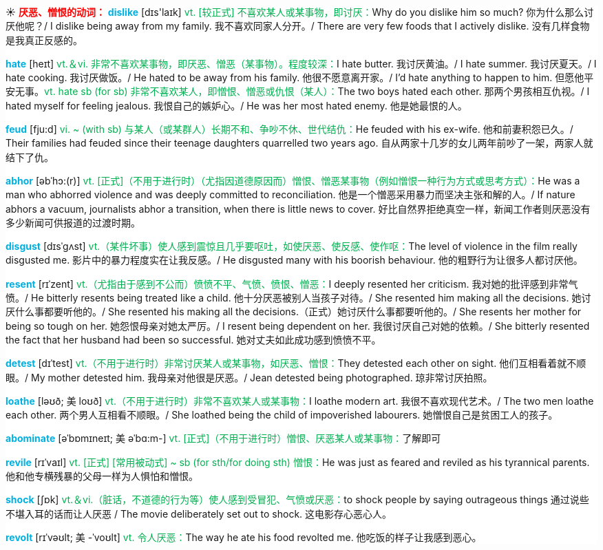 ☀ <font color="red">**厌恶、憎恨的动词：**</font>
<font color="sky blue">**dislike**</font> [dɪs'laɪk] 
<font color="#00b050">vt. [较正式] 不喜欢某人或某事物，即讨厌：</font>Why do you dislike him so much? 你为什么那么讨厌他呢？/ I dislike being away from my family. 我不喜欢同家人分开。/ There are very few foods that I actively dislike. 没有几样食物是我真正反感的。

<font color="sky blue">**hate**</font> [heɪt] 
<font color="#00b050">vt.＆vi. 非常不喜欢某事物，即厌恶、憎恶（某事物）。程度较深：</font>I hate butter. 我讨厌黄油。/ I hate summer. 我讨厌夏天。/ I hate cooking. 我讨厌做饭。/ He hated to be away from his family. 他很不愿意离开家。/ I’d hate anything to happen to him. 但愿他平安无事。<font color="#00b050">vt. hate sb (for sb) 非常不喜欢某人，即憎恨、憎恶或仇恨（某人）：</font>The two boys hated each other. 那两个男孩相互仇视。/ I hated myself for feeling jealous. 我恨自己的嫉妒心。/ He was her most hated enemy. 他是她最恨的人。
             
<font color="sky blue">**feud**</font> [fju:d]
<font color="#00b050">vi. ~ (with sb) 与某人（或某群人）长期不和、争吵不休、世代结仇：</font>He feuded with his ex-wife. 他和前妻积怨已久。/ Their families had feuded since their teenage daughters quarrelled two years ago. 自从两家十几岁的女儿两年前吵了一架，两家人就结下了仇。

<font color="sky blue">**abhor**</font> [əbˈhɔ:(r)]
<font color="#00b050">vt. [正式]（不用于进行时）（尤指因道德原因而）憎恨、憎恶某事物（例如憎恨一种行为方式或思考方式）：</font>He was a man who abhorred violence and was deeply committed to reconciliation. 他是一个憎恶采用暴力而坚决主张和解的人。/ If nature abhors a vacuum, journalists abhor a transition, when there is little news to cover. 好比自然界拒绝真空一样，新闻工作者则厌恶没有多少新闻可供报道的过渡时期。
           
<font color="sky blue">**disgust**</font> [dɪsˈgʌst]
<font color="#00b050">vt.（某件坏事）使人感到震惊且几乎要呕吐，如使厌恶、使反感、使作呕：</font>The level of violence in the film really disgusted me. 影片中的暴力程度实在让我反感。/ He disgusted many with his boorish behaviour. 他的粗野行为让很多人都讨厌他。
           
<font color="sky blue">**resent**</font> [rɪˈzent]
<font color="#00b050">vt.（尤指由于感到不公而）愤愤不平、气愤、愤恨、憎恶：</font>I deeply resented her criticism. 我对她的批评感到非常气愤。/ He bitterly resents being treated like a child. 他十分厌恶被别人当孩子对待。/ She resented him making all the decisions. 她讨厌什么事都要听他的。/ She resented his making all the decisions.（正式）她讨厌什么事都要听他的。/ She resents her mother for being so tough on her. 她怨恨母亲对她太严厉。/ I resent being dependent on her. 我很讨厌自己对她的依赖。/ She bitterly resented the fact that her husband had been so successful. 她对丈夫如此成功感到愤愤不平。

<font color="sky blue">**detest**</font> [dɪˈtest]
<font color="#00b050">vt.（不用于进行时）非常讨厌某人或某事物，如厌恶、憎恨：</font>They detested each other on sight. 他们互相看着就不顺眼。/ My mother detested him. 我母亲对他很是厌恶。/ Jean detested being photographed. 琼非常讨厌拍照。

<font color="sky blue">**loathe**</font> [ləʊð; 美 loʊð]
<font color="#00b050">vt.（不用于进行时）非常不喜欢某人或某事物：</font>I loathe modern art. 我很不喜欢现代艺术。/ The two men loathe each other. 两个男人互相看不顺眼。/ She loathed being the child of impoverished labourers. 她憎恨自己是贫困工人的孩子。

<font color="sky blue">**abominate**</font> [əˈbɒmɪneɪt; 美 əˈbɑ:m-]
<font color="#00b050">vt. [正式]（不用于进行时）憎恨、厌恶某人或某事物：</font>了解即可
           
<font color="sky blue">**revile**</font> [rɪˈvaɪl]
<font color="#00b050">vt. [正式] [常用被动式] ~ sb (for sth/for doing sth) 憎恨：</font>He was just as feared and reviled as his tyrannical parents. 他和他专横残暴的父母一样为人惧怕和憎恨。

<font color="sky blue">**shock**</font> [ʃɒk] 
<font color="#00b050">vt.＆vi.（脏话，不道德的行为等）使人感到受冒犯、气愤或厌恶：</font>to shock people by saying outrageous things 通过说些不堪入耳的话而让人厌恶 / The movie deliberately set out to shock. 这电影存心恶心人。
          
<font color="sky blue">**revolt**</font> [rɪˈvəʊlt; 美 -ˈvoʊlt]
<font color="#00b050">vt. 令人厌恶：</font>The way he ate his food revolted me. 他吃饭的样子让我感到恶心。
